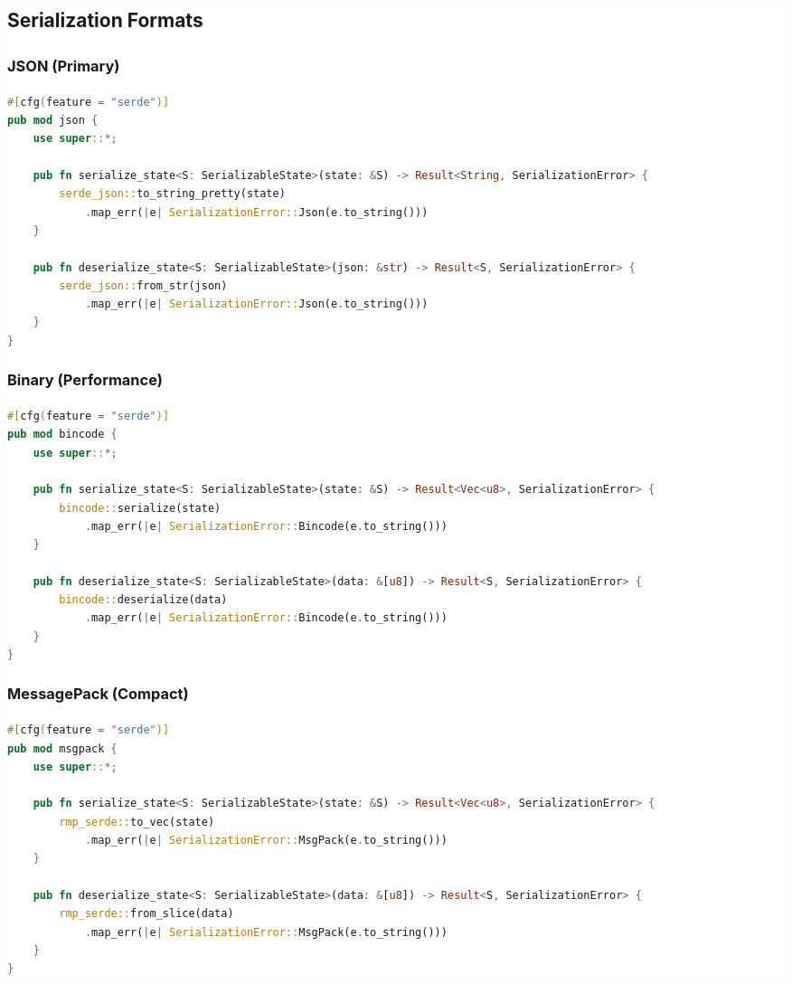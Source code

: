 ## Serialization Formats

### JSON (Primary)
```rust
#[cfg(feature = "serde")]
pub mod json {
    use super::*;

    pub fn serialize_state<S: SerializableState>(state: &S) -> Result<String, SerializationError> {
        serde_json::to_string_pretty(state)
            .map_err(|e| SerializationError::Json(e.to_string()))
    }

    pub fn deserialize_state<S: SerializableState>(json: &str) -> Result<S, SerializationError> {
        serde_json::from_str(json)
            .map_err(|e| SerializationError::Json(e.to_string()))
    }
}
```

### Binary (Performance)
```rust
#[cfg(feature = "serde")]
pub mod bincode {
    use super::*;

    pub fn serialize_state<S: SerializableState>(state: &S) -> Result<Vec<u8>, SerializationError> {
        bincode::serialize(state)
            .map_err(|e| SerializationError::Bincode(e.to_string()))
    }

    pub fn deserialize_state<S: SerializableState>(data: &[u8]) -> Result<S, SerializationError> {
        bincode::deserialize(data)
            .map_err(|e| SerializationError::Bincode(e.to_string()))
    }
}
```

### MessagePack (Compact)
```rust
#[cfg(feature = "serde")]
pub mod msgpack {
    use super::*;

    pub fn serialize_state<S: SerializableState>(state: &S) -> Result<Vec<u8>, SerializationError> {
        rmp_serde::to_vec(state)
            .map_err(|e| SerializationError::MsgPack(e.to_string()))
    }

    pub fn deserialize_state<S: SerializableState>(data: &[u8]) -> Result<S, SerializationError> {
        rmp_serde::from_slice(data)
            .map_err(|e| SerializationError::MsgPack(e.to_string()))
    }
}
```
